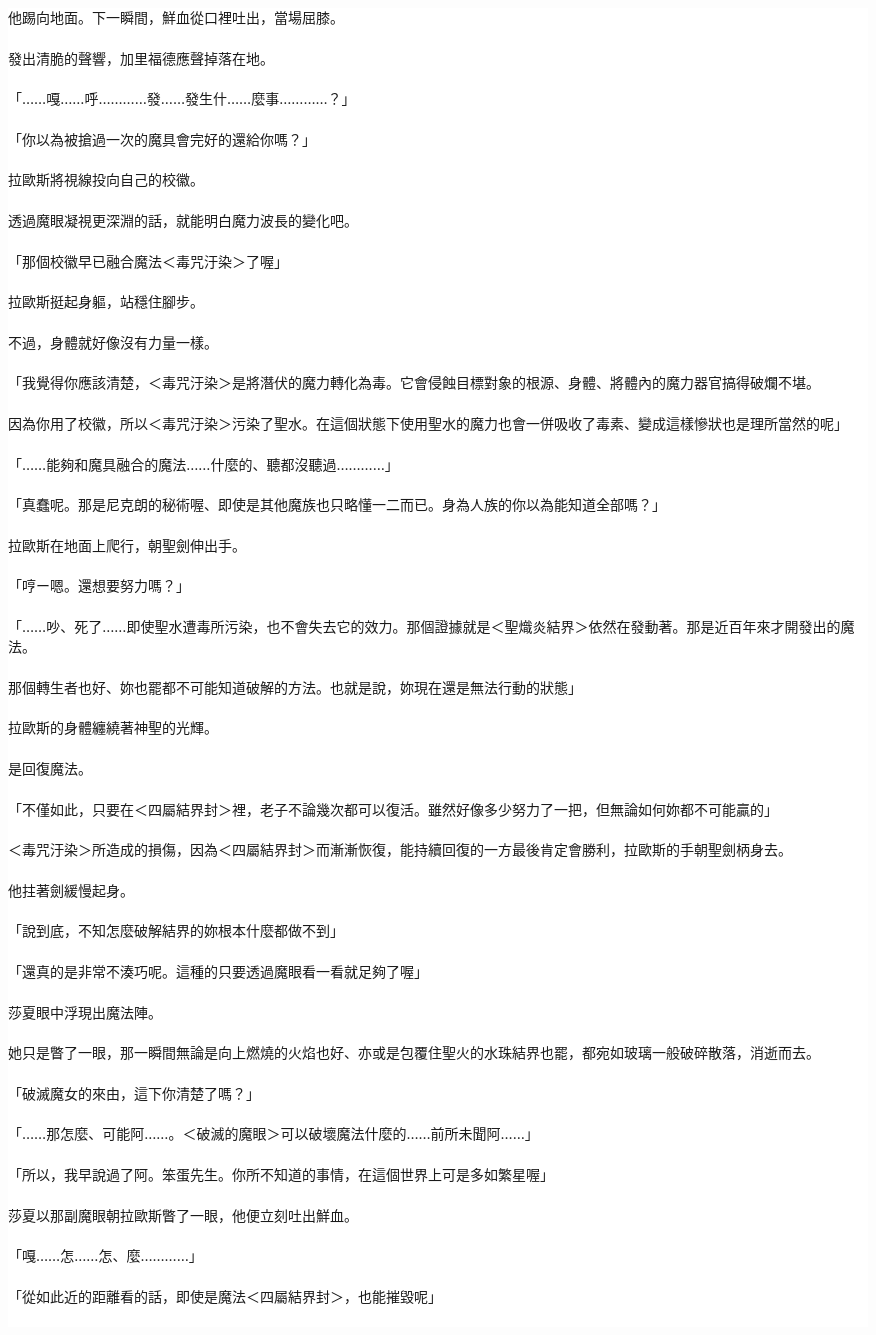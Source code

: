 他踢向地面。下一瞬間，鮮血從口裡吐出，當場屈膝。
<br /><br />
發出清脆的聲響，加里福德應聲掉落在地。
<br /><br />
「……嘎……呼…………發……發生什……麼事…………？」
<br /><br />
「你以為被搶過一次的魔具會完好的還給你嗎？」
<br /><br />
拉歐斯將視線投向自己的校徽。
<br /><br />
透過魔眼凝視更深淵的話，就能明白魔力波長的變化吧。
<br /><br />
「那個校徽早已融合魔法＜毒咒汙染＞了喔」
<br /><br />
拉歐斯挺起身軀，站穩住腳步。
<br /><br />
不過，身體就好像沒有力量一樣。
<br /><br />
「我覺得你應該清楚，＜毒咒汙染＞是將潛伏的魔力轉化為毒。它會侵蝕目標對象的根源、身體、將體內的魔力器官搞得破爛不堪。
<br /><br />
因為你用了校徽，所以＜毒咒汙染＞污染了聖水。在這個狀態下使用聖水的魔力也會一併吸收了毒素、變成這樣慘狀也是理所當然的呢」
<br /><br />
「……能夠和魔具融合的魔法……什麼的、聽都沒聽過…………」
<br /><br />
「真蠢呢。那是尼克朗的秘術喔、即使是其他魔族也只略懂一二而已。身為人族的你以為能知道全部嗎？」
<br /><br />
拉歐斯在地面上爬行，朝聖劍伸出手。
<br /><br />
「哼ー嗯。還想要努力嗎？」
<br /><br />
「……吵、死了……即使聖水遭毒所污染，也不會失去它的效力。那個證據就是＜聖熾炎結界＞依然在發動著。那是近百年來才開發出的魔法。
<br /><br />
那個轉生者也好、妳也罷都不可能知道破解的方法。也就是說，妳現在還是無法行動的狀態」
<br /><br />
拉歐斯的身體纏繞著神聖的光輝。
<br /><br />
是回復魔法。
<br /><br />
「不僅如此，只要在＜四屬結界封＞裡，老子不論幾次都可以復活。雖然好像多少努力了一把，但無論如何妳都不可能贏的」
<br /><br />
＜毒咒汙染＞所造成的損傷，因為＜四屬結界封＞而漸漸恢復，能持續回復的一方最後肯定會勝利，拉歐斯的手朝聖劍柄身去。
<br /><br />
他拄著劍緩慢起身。
<br /><br />
「說到底，不知怎麼破解結界的妳根本什麼都做不到」
<br /><br />
「還真的是非常不湊巧呢。這種的只要透過魔眼看一看就足夠了喔」
<br /><br />
莎夏眼中浮現出魔法陣。
<br /><br />
她只是瞥了一眼，那一瞬間無論是向上燃燒的火焰也好、亦或是包覆住聖火的水珠結界也罷，都宛如玻璃一般破碎散落，消逝而去。
<br /><br />
「破滅魔女的來由，這下你清楚了嗎？」
<br /><br />
「……那怎麼、可能阿……。＜破滅的魔眼＞可以破壞魔法什麼的……前所未聞阿……」
<br /><br />
「所以，我早說過了阿。笨蛋先生。你所不知道的事情，在這個世界上可是多如繁星喔」
<br /><br />
莎夏以那副魔眼朝拉歐斯瞥了一眼，他便立刻吐出鮮血。
<br /><br />
「嘎……怎……怎、麼…………」
<br /><br />
「從如此近的距離看的話，即使是魔法＜四屬結界封＞，也能摧毀呢」
<br /><br />